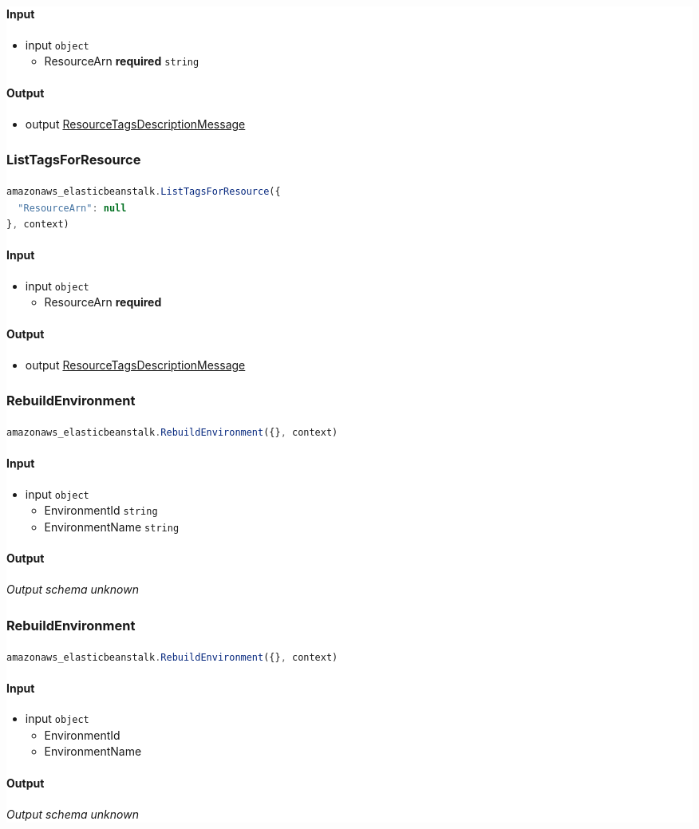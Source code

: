 #### Input
* input `object`
  * ResourceArn **required** `string`

#### Output
* output [ResourceTagsDescriptionMessage](#resourcetagsdescriptionmessage)

### ListTagsForResource



```js
amazonaws_elasticbeanstalk.ListTagsForResource({
  "ResourceArn": null
}, context)
```

#### Input
* input `object`
  * ResourceArn **required**

#### Output
* output [ResourceTagsDescriptionMessage](#resourcetagsdescriptionmessage)

### RebuildEnvironment



```js
amazonaws_elasticbeanstalk.RebuildEnvironment({}, context)
```

#### Input
* input `object`
  * EnvironmentId `string`
  * EnvironmentName `string`

#### Output
*Output schema unknown*

### RebuildEnvironment



```js
amazonaws_elasticbeanstalk.RebuildEnvironment({}, context)
```

#### Input
* input `object`
  * EnvironmentId
  * EnvironmentName

#### Output
*Output schema unknown*
